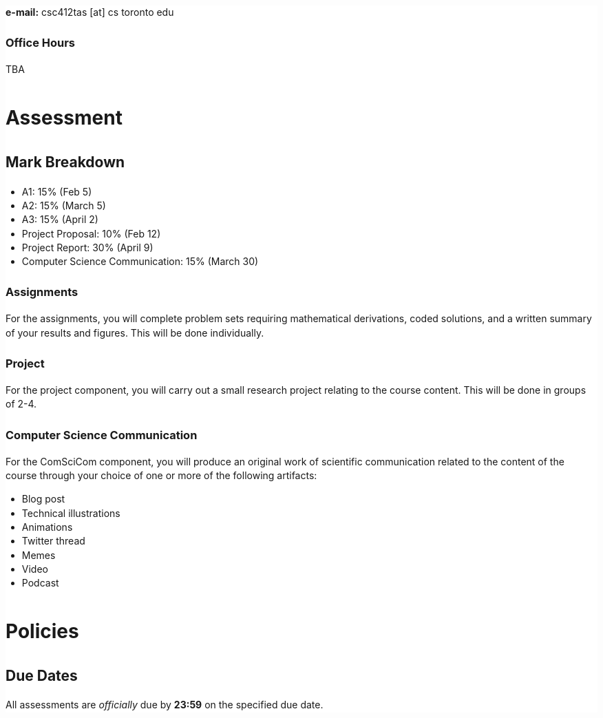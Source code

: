 **e-mail:** csc412tas [at] cs toronto edu


### Office Hours

TBA


# Assessment


## Mark Breakdown

-   A1: 15% (Feb 5)
-   A2: 15% (March 5)
-   A3: 15% (April 2)
-   Project Proposal: 10% (Feb 12)
-   Project Report: 30% (April 9)
-   Computer Science Communication: 15% (March 30)


### Assignments

For the assignments, you will complete problem sets requiring mathematical derivations, coded solutions, and a written summary of your results and figures. This will be done individually.


### Project

For the project component, you will carry out a small research project relating to the course content. This will be done in groups of 2-4.


### Computer Science Communication

For the ComSciCom component, you will produce an original work of scientific communication related to the content of the course through your choice of one or more of the following artifacts:

-   Blog post
-   Technical illustrations
-   Animations
-   Twitter thread
-   Memes
-   Video
-   Podcast


# Policies


## Due Dates

All assessments are *officially* due by **23:59** on the specified due date.

